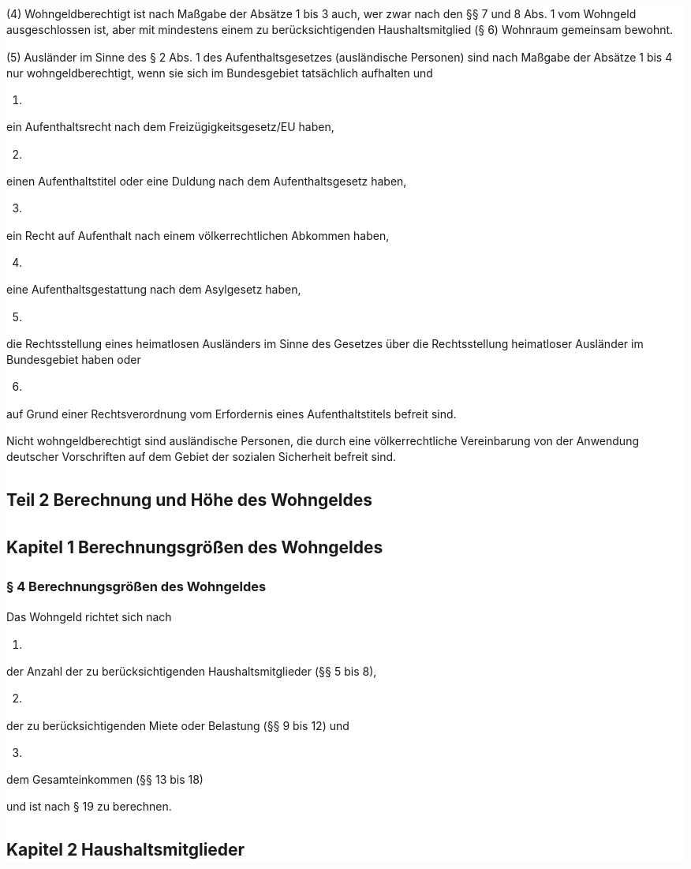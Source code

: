 (4) Wohngeldberechtigt ist nach Maßgabe der Absätze 1 bis 3 auch, wer zwar nach den §§ 7 und 8 Abs. 1 vom Wohngeld ausgeschlossen ist, aber mit mindestens einem zu berücksichtigenden Haushaltsmitglied (§ 6) Wohnraum gemeinsam bewohnt.

(5) Ausländer im Sinne des § 2 Abs. 1 des Aufenthaltsgesetzes (ausländische Personen) sind nach Maßgabe der Absätze 1 bis 4 nur wohngeldberechtigt, wenn sie sich im Bundesgebiet tatsächlich aufhalten und

1.  
ein Aufenthaltsrecht nach dem Freizügigkeitsgesetz/EU haben,

2.  
einen Aufenthaltstitel oder eine Duldung nach dem Aufenthaltsgesetz haben,

3.  
ein Recht auf Aufenthalt nach einem völkerrechtlichen Abkommen haben,

4.  
eine Aufenthaltsgestattung nach dem Asylgesetz haben,

5.  
die Rechtsstellung eines heimatlosen Ausländers im Sinne des Gesetzes über die Rechtsstellung heimatloser Ausländer im Bundesgebiet haben oder

6.  
auf Grund einer Rechtsverordnung vom Erfordernis eines Aufenthaltstitels befreit sind.

Nicht wohngeldberechtigt sind ausländische Personen, die durch eine völkerrechtliche Vereinbarung von der Anwendung deutscher Vorschriften auf dem Gebiet der sozialen Sicherheit befreit sind.

Teil 2 Berechnung und Höhe des Wohngeldes
-----------------------------------------

### 

Kapitel 1 Berechnungsgrößen des Wohngeldes
------------------------------------------

### 

### § 4 Berechnungsgrößen des Wohngeldes

Das Wohngeld richtet sich nach

1.  
der Anzahl der zu berücksichtigenden Haushaltsmitglieder (§§ 5 bis 8),

2.  
der zu berücksichtigenden Miete oder Belastung (§§ 9 bis 12) und

3.  
dem Gesamteinkommen (§§ 13 bis 18)

und ist nach § 19 zu berechnen.

Kapitel 2 Haushaltsmitglieder
-----------------------------

### 
